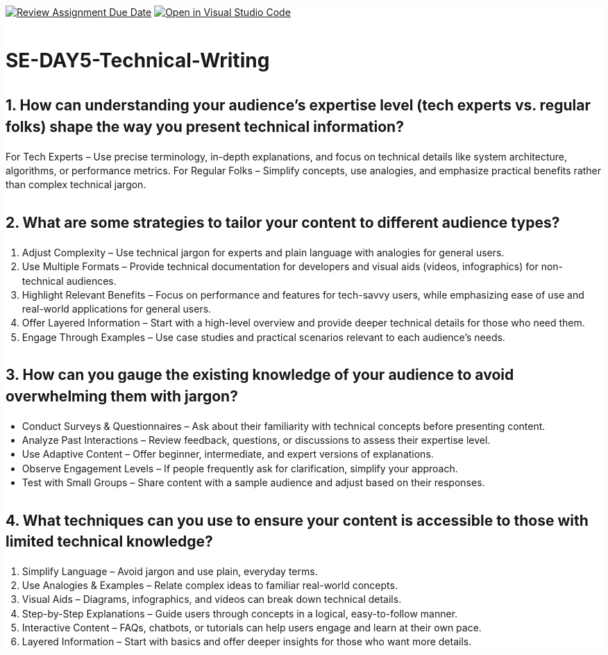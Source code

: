[![Review Assignment Due Date](https://classroom.github.com/assets/deadline-readme-button-22041afd0340ce965d47ae6ef1cefeee28c7c493a6346c4f15d667ab976d596c.svg)](https://classroom.github.com/a/zsAR-pyY)
[![Open in Visual Studio Code](https://classroom.github.com/assets/open-in-vscode-2e0aaae1b6195c2367325f4f02e2d04e9abb55f0b24a779b69b11b9e10269abc.svg)](https://classroom.github.com/online_ide?assignment_repo_id=18597485&assignment_repo_type=AssignmentRepo)
# SE-DAY5-Technical-Writing
## 1. How can understanding your audience’s expertise level (tech experts vs. regular folks) shape the way you present technical information?

For Tech Experts – Use precise terminology, in-depth explanations, and focus on technical details like system architecture, algorithms, or performance metrics.
For Regular Folks – Simplify concepts, use analogies, and emphasize practical benefits rather than complex technical jargon.

## 2. What are some strategies to tailor your content to different audience types?

1. Adjust Complexity – Use technical jargon for experts and plain language with analogies for general users.
2. Use Multiple Formats – Provide technical documentation for developers and visual aids (videos, infographics) for non-technical audiences.
3. Highlight Relevant Benefits – Focus on performance and features for tech-savvy users, while emphasizing ease of use and real-world applications for general users.
4. Offer Layered Information – Start with a high-level overview and provide deeper technical details for those who need them.
5. Engage Through Examples – Use case studies and practical scenarios relevant to each audience’s needs.
   
## 3. How can you gauge the existing knowledge of your audience to avoid overwhelming them with jargon?

- Conduct Surveys & Questionnaires – Ask about their familiarity with technical concepts before presenting content.
- Analyze Past Interactions – Review feedback, questions, or discussions to assess their expertise level.
- Use Adaptive Content – Offer beginner, intermediate, and expert versions of explanations.
- Observe Engagement Levels – If people frequently ask for clarification, simplify your approach.
- Test with Small Groups – Share content with a sample audience and adjust based on their responses.

## 4. What techniques can you use to ensure your content is accessible to those with limited technical knowledge?

1. Simplify Language – Avoid jargon and use plain, everyday terms.
2. Use Analogies & Examples – Relate complex ideas to familiar real-world concepts.
3. Visual Aids – Diagrams, infographics, and videos can break down technical details.
4. Step-by-Step Explanations – Guide users through concepts in a logical, easy-to-follow manner.
5. Interactive Content – FAQs, chatbots, or tutorials can help users engage and learn at their own pace.
6. Layered Information – Start with basics and offer deeper insights for those who want more details.
